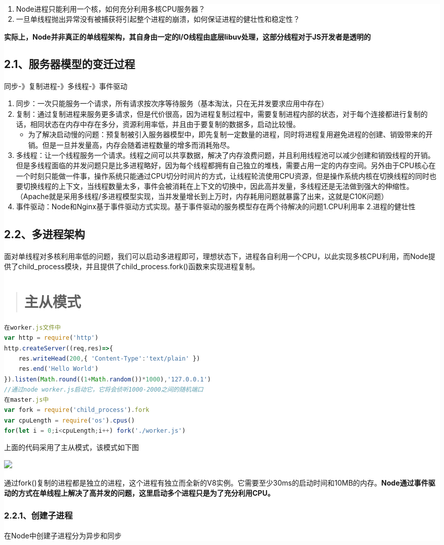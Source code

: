 1. Node进程只能利用一个核，如何充分利用多核CPU服务器？
2. 一旦单线程抛出异常没有被捕获将引起整个进程的崩溃，如何保证进程的健壮性和稳定性？

**实际上，Node并非真正的单线程架构，其自身由一定的I/O线程由底层libuv处理，这部分线程对于JS开发者是透明的**



## 2.1、服务器模型的变迁过程

同步-》复制进程-》多线程-》事件驱动

1. 同步：一次只能服务一个请求，所有请求按次序等待服务（基本淘汰，只在无并发要求应用中存在）
2. 复制：通过复制进程来服务更多请求，但是代价很高，因为进程复制过程中，需要复制进程内部的状态，对于每个连接都进行复制的话，相同状态在内存中存在多分，资源利用率低，并且由于要复制的数据多，启动比较慢。
   * 为了解决启动慢的问题：预复制被引入服务器模型中，即先复制一定数量的进程，同时将进程复用避免进程的创建、销毁带来的开销。但是一旦并发量高，内存会随着进程数量的增多而消耗殆尽。
3. 多线程：让一个线程服务一个请求。线程之间可以共享数据，解决了内存浪费问题，并且利用线程池可以减少创建和销毁线程的开销。但是多线程面临的并发问题只是比多进程略好，因为每个线程都拥有自己独立的堆栈，需要占用一定的内存空间。另外由于CPU核心在一个时刻只能做一件事，操作系统只能通过CPU切分时间片的方式，让线程轮流使用CPU资源，但是操作系统内核在切换线程的同时也要切换线程的上下文，当线程数量太多，事件会被消耗在上下文的切换中，因此高并发量，多线程还是无法做到强大的伸缩性。（Apache就是采用多线程/多进程模型实现，当并发量增长到上万时，内存耗用问题就暴露了出来，这就是C10K问题）
4. 事件驱动：Node和Nginx基于事件驱动方式实现。基于事件驱动的服务模型存在两个待解决的问题1.CPU利用率 2.进程的健壮性



## 2.2、多进程架构

面对单线程对多核利用率低的问题，我们可以启动多进程即可，理想状态下，进程各自利用一个CPU，以此实现多核CPU利用，而Node提供了child_process模块，并且提供了child_process.fork()函数来实现进程复制。

>
>
># 主从模式

~~~js
在worker.js文件中
var http = require('http')
http.createServer((req,res)=>{
    res.writeHead(200,{ 'Content-Type':'text/plain' })
    res.end('Hello World')
}).listen(Math.round((1+Math.random())*1000),'127.0.0.1')
//通过node worker.js启动它，它将会侦听1000-2000之间的随机端口
在master.js中
var fork = require('child_process').fork
var cpuLength = require('os').cpus()
for(let i = 0;i<cpuLength;i++) fork('./worker.js')
~~~

上面的代码采用了主从模式，该模式如下图

![](/Node/workers-1.png)

通过fork()复制的进程都是独立的进程，这个进程有独立而全新的V8实例。它需要至少30ms的启动时间和10MB的内存。**Node通过事件驱动的方式在单线程上解决了高并发的问题，这里启动多个进程只是为了充分利用CPU。**

### 2.2.1、创建子进程

在Node中创建子进程分为异步和同步
